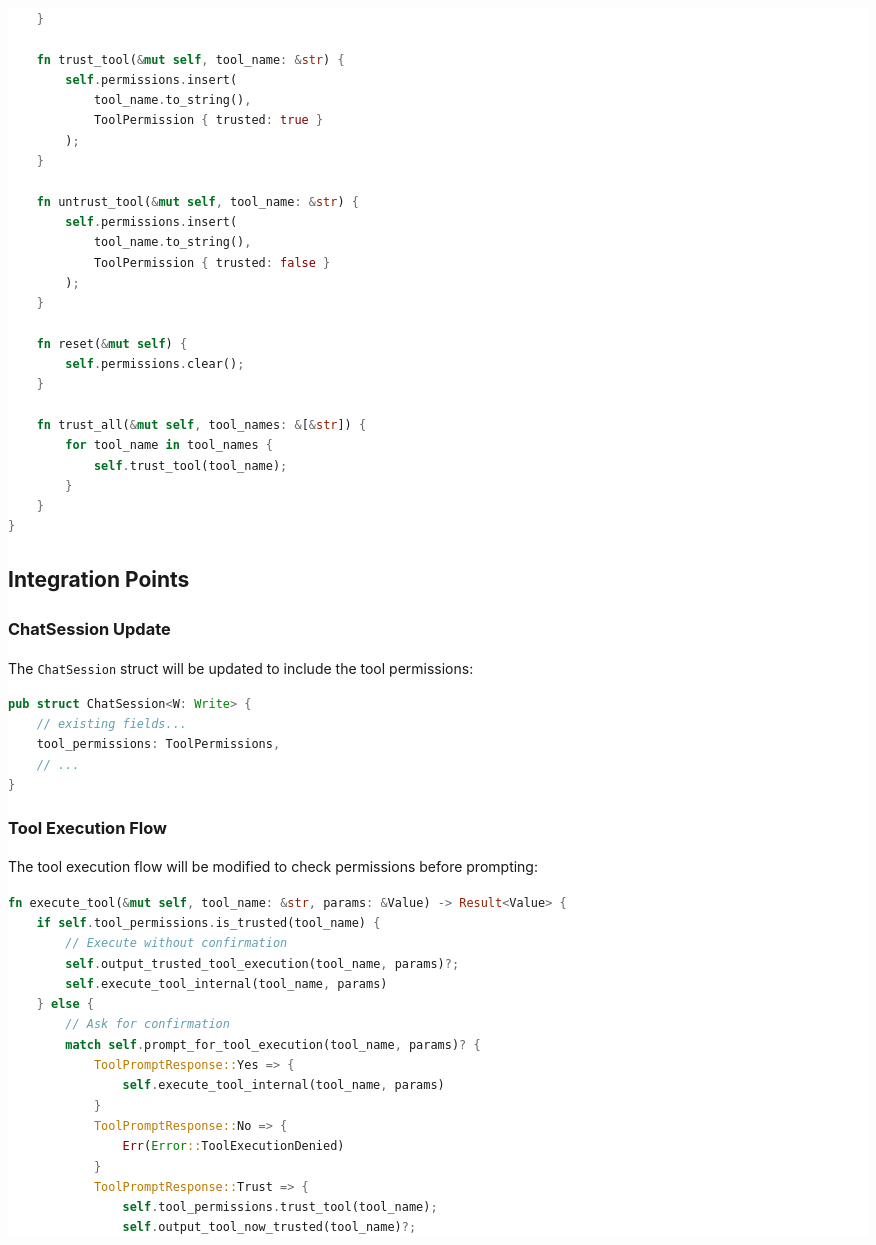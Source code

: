 ```rust
    }
    
    fn trust_tool(&mut self, tool_name: &str) {
        self.permissions.insert(
            tool_name.to_string(), 
            ToolPermission { trusted: true }
        );
    }
    
    fn untrust_tool(&mut self, tool_name: &str) {
        self.permissions.insert(
            tool_name.to_string(), 
            ToolPermission { trusted: false }
        );
    }
    
    fn reset(&mut self) {
        self.permissions.clear();
    }
    
    fn trust_all(&mut self, tool_names: &[&str]) {
        for tool_name in tool_names {
            self.trust_tool(tool_name);
        }
    }
}
```

## Integration Points

### ChatSession Update

The `ChatSession` struct will be updated to include the tool permissions:

```rust
pub struct ChatSession<W: Write> {
    // existing fields...
    tool_permissions: ToolPermissions,
    // ...
}
```

### Tool Execution Flow

The tool execution flow will be modified to check permissions before prompting:

```rust
fn execute_tool(&mut self, tool_name: &str, params: &Value) -> Result<Value> {
    if self.tool_permissions.is_trusted(tool_name) {
        // Execute without confirmation
        self.output_trusted_tool_execution(tool_name, params)?;
        self.execute_tool_internal(tool_name, params)
    } else {
        // Ask for confirmation
        match self.prompt_for_tool_execution(tool_name, params)? {
            ToolPromptResponse::Yes => {
                self.execute_tool_internal(tool_name, params)
            }
            ToolPromptResponse::No => {
                Err(Error::ToolExecutionDenied)
            }
            ToolPromptResponse::Trust => {
                self.tool_permissions.trust_tool(tool_name);
                self.output_tool_now_trusted(tool_name)?;
```